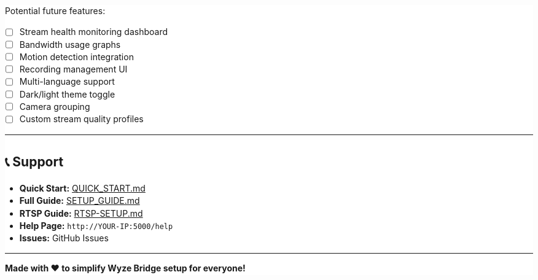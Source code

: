 Potential future features:
- [ ] Stream health monitoring dashboard
- [ ] Bandwidth usage graphs
- [ ] Motion detection integration
- [ ] Recording management UI
- [ ] Multi-language support
- [ ] Dark/light theme toggle
- [ ] Camera grouping
- [ ] Custom stream quality profiles

---

## 📞 Support

- **Quick Start:** [QUICK_START.md](QUICK_START.md)
- **Full Guide:** [SETUP_GUIDE.md](SETUP_GUIDE.md)
- **RTSP Guide:** [RTSP-SETUP.md](RTSP-SETUP.md)
- **Help Page:** `http://YOUR-IP:5000/help`
- **Issues:** GitHub Issues

---

**Made with ❤️ to simplify Wyze Bridge setup for everyone!**
